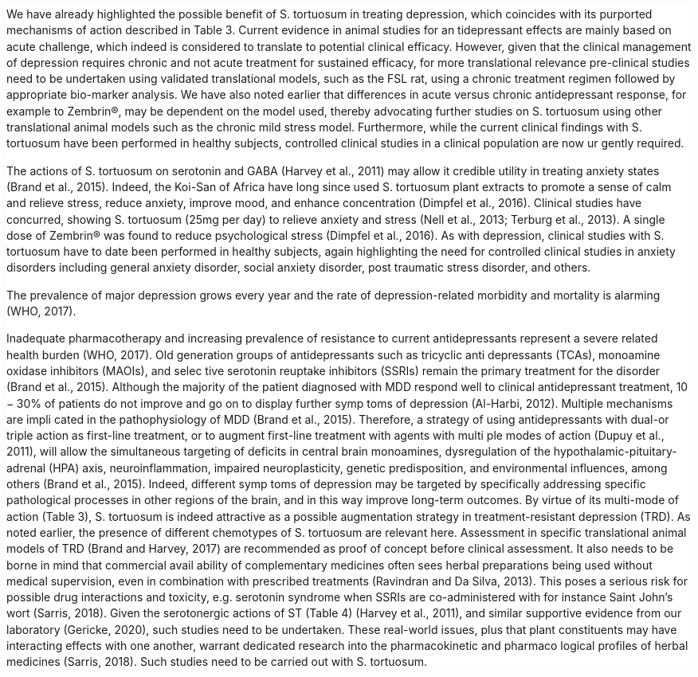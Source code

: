 We have already highlighted the possible benefit of S. tortuosum in treating depression, which coincides with its purported mechanisms of action described in Table 3. Current evidence in animal studies for an­ tidepressant effects are mainly based on acute challenge, which indeed is considered to translate to potential clinical efficacy. However, given that the clinical management of depression requires chronic and not acute treatment for sustained efficacy, for more translational relevance pre-clinical studies need to be undertaken using validated translational models, such as the FSL rat, using a chronic treatment regimen followed by appropriate bio-marker analysis. We have also noted earlier that differences in acute versus chronic antidepressant response, for example to Zembrin®, may be dependent on the model used, thereby advocating further studies on S. tortuosum using other translational animal models such as the chronic mild stress model. Furthermore, while the current clinical findings with S. tortuosum have been performed in healthy subjects, controlled clinical studies in a clinical population are now ur­ gently required.

The actions of S. tortuosum on serotonin and GABA (Harvey et al., 2011) may allow it credible utility in treating anxiety states (Brand et al., 2015). Indeed, the Koi-San of Africa have long since used S. tortuosum plant extracts to promote a sense of calm and relieve stress, reduce anxiety, improve mood, and enhance concentration (Dimpfel et al., 2016). Clinical studies have concurred, showing S. tortuosum (25mg per day) to relieve anxiety and stress (Nell et al., 2013; Terburg et al., 2013). A single dose of Zembrin® was found to reduce psychological stress (Dimpfel et al., 2016). As with depression, clinical studies with S. tortuosum have to date been performed in healthy subjects, again highlighting the need for controlled clinical studies in anxiety disorders including general anxiety disorder, social anxiety disorder, post­ traumatic stress disorder, and others.

The prevalence of major depression grows every year and the rate of depression-related morbidity and mortality is alarming (WHO, 2017).

Inadequate pharmacotherapy and increasing prevalence of resistance to current antidepressants represent a severe related health burden (WHO, 2017). Old generation groups of antidepressants such as tricyclic anti­ depressants (TCAs), monoamine oxidase inhibitors (MAOIs), and selec­ tive serotonin reuptake inhibitors (SSRIs) remain the primary treatment for the disorder (Brand et al., 2015). Although the majority of the patient diagnosed with MDD respond well to clinical antidepressant treatment, $1 0 { - } 3 0 \%$ of patients do not improve and go on to display further symp­ toms of depression (Al-Harbi, 2012). Multiple mechanisms are impli­ cated in the pathophysiology of MDD (Brand et al., 2015). Therefore, a strategy of using antidepressants with dual-or triple action as first-line treatment, or to augment first-line treatment with agents with multi­ ple modes of action (Dupuy et al., 2011), will allow the simultaneous targeting of deficits in central brain monoamines, dysregulation of the hypothalamic-pituitary-adrenal (HPA) axis, neuroinflammation, impaired neuroplasticity, genetic predisposition, and environmental influences, among others (Brand et al., 2015). Indeed, different symp­ toms of depression may be targeted by specifically addressing specific pathological processes in other regions of the brain, and in this way improve long-term outcomes. By virtue of its multi-mode of action (Table 3), S. tortuosum is indeed attractive as a possible augmentation strategy in treatment-resistant depression (TRD). As noted earlier, the presence of different chemotypes of S. tortuosum are relevant here. Assessment in specific translational animal models of TRD (Brand and Harvey, 2017) are recommended as proof of concept before clinical assessment. It also needs to be borne in mind that commercial avail­ ability of complementary medicines often sees herbal preparations being used without medical supervision, even in combination with prescribed treatments (Ravindran and Da Silva, 2013). This poses a serious risk for possible drug interactions and toxicity, e.g. serotonin syndrome when SSRIs are co-administered with for instance Saint John’s wort (Sarris, 2018). Given the serotonergic actions of ST (Table 4) (Harvey et al., 2011), and similar supportive evidence from our laboratory (Gericke, 2020), such studies need to be undertaken. These real-world issues, plus that plant constituents may have interacting effects with one another, warrant dedicated research into the pharmacokinetic and pharmaco­ logical profiles of herbal medicines (Sarris, 2018). Such studies need to be carried out with S. tortuosum.

